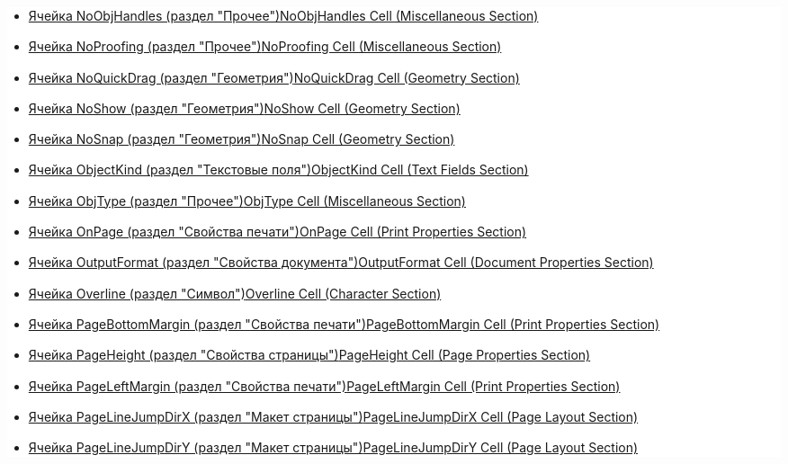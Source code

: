 - [<span data-ttu-id="c8d72-336">Ячейка NoObjHandles (раздел "Прочее")</span><span class="sxs-lookup"><span data-stu-id="c8d72-336">NoObjHandles Cell (Miscellaneous Section)</span></span>](noobjhandles-cell-miscellaneous-section.md)
    
- [<span data-ttu-id="c8d72-337">Ячейка NoProofing (раздел "Прочее")</span><span class="sxs-lookup"><span data-stu-id="c8d72-337">NoProofing Cell (Miscellaneous Section)</span></span>](noproofing-cell-miscellaneous-section.md)
    
- [<span data-ttu-id="c8d72-338">Ячейка NoQuickDrag (раздел "Геометрия")</span><span class="sxs-lookup"><span data-stu-id="c8d72-338">NoQuickDrag Cell (Geometry Section)</span></span>](noquickdrag-cell-geometry-section.md)
    
- [<span data-ttu-id="c8d72-339">Ячейка NoShow (раздел "Геометрия")</span><span class="sxs-lookup"><span data-stu-id="c8d72-339">NoShow Cell (Geometry Section)</span></span>](noshow-cell-geometry-section.md)
    
- [<span data-ttu-id="c8d72-340">Ячейка NoSnap (раздел "Геометрия")</span><span class="sxs-lookup"><span data-stu-id="c8d72-340">NoSnap Cell (Geometry Section)</span></span>](nosnap-cell-geometry-section.md)
    
- [<span data-ttu-id="c8d72-341">Ячейка ObjectKind (раздел "Текстовые поля")</span><span class="sxs-lookup"><span data-stu-id="c8d72-341">ObjectKind Cell (Text Fields Section)</span></span>](objectkind-cell-text-fields-section.md)
    
- [<span data-ttu-id="c8d72-342">Ячейка ObjType (раздел "Прочее")</span><span class="sxs-lookup"><span data-stu-id="c8d72-342">ObjType Cell (Miscellaneous Section)</span></span>](objtype-cell-miscellaneous-section.md)
    
- [<span data-ttu-id="c8d72-343">Ячейка OnPage (раздел "Свойства печати")</span><span class="sxs-lookup"><span data-stu-id="c8d72-343">OnPage Cell (Print Properties Section)</span></span>](onpage-cell-print-properties-section.md)
    
- [<span data-ttu-id="c8d72-344">Ячейка OutputFormat (раздел "Свойства документа")</span><span class="sxs-lookup"><span data-stu-id="c8d72-344">OutputFormat Cell (Document Properties Section)</span></span>](outputformat-cell-document-properties-section.md)
    
- [<span data-ttu-id="c8d72-345">Ячейка Overline (раздел "Символ")</span><span class="sxs-lookup"><span data-stu-id="c8d72-345">Overline Cell (Character Section)</span></span>](overline-cell-character-section.md)
    
- [<span data-ttu-id="c8d72-346">Ячейка PageBottomMargin (раздел "Свойства печати")</span><span class="sxs-lookup"><span data-stu-id="c8d72-346">PageBottomMargin Cell (Print Properties Section)</span></span>](pagebottommargin-cell-print-properties-section.md)
    
- [<span data-ttu-id="c8d72-347">Ячейка PageHeight (раздел "Свойства страницы")</span><span class="sxs-lookup"><span data-stu-id="c8d72-347">PageHeight Cell (Page Properties Section)</span></span>](pageheight-cell-page-properties-section.md)
    
- [<span data-ttu-id="c8d72-348">Ячейка PageLeftMargin (раздел "Свойства печати")</span><span class="sxs-lookup"><span data-stu-id="c8d72-348">PageLeftMargin Cell (Print Properties Section)</span></span>](pageleftmargin-cell-print-properties-section.md)
    
- [<span data-ttu-id="c8d72-349">Ячейка PageLineJumpDirX (раздел "Макет страницы")</span><span class="sxs-lookup"><span data-stu-id="c8d72-349">PageLineJumpDirX Cell (Page Layout Section)</span></span>](pagelinejumpdirx-cell-page-layout-section.md)
    
- [<span data-ttu-id="c8d72-350">Ячейка PageLineJumpDirY (раздел "Макет страницы")</span><span class="sxs-lookup"><span data-stu-id="c8d72-350">PageLineJumpDirY Cell (Page Layout Section)</span></span>](pagelinejumpdiry-cell-page-layout-section.md)
    